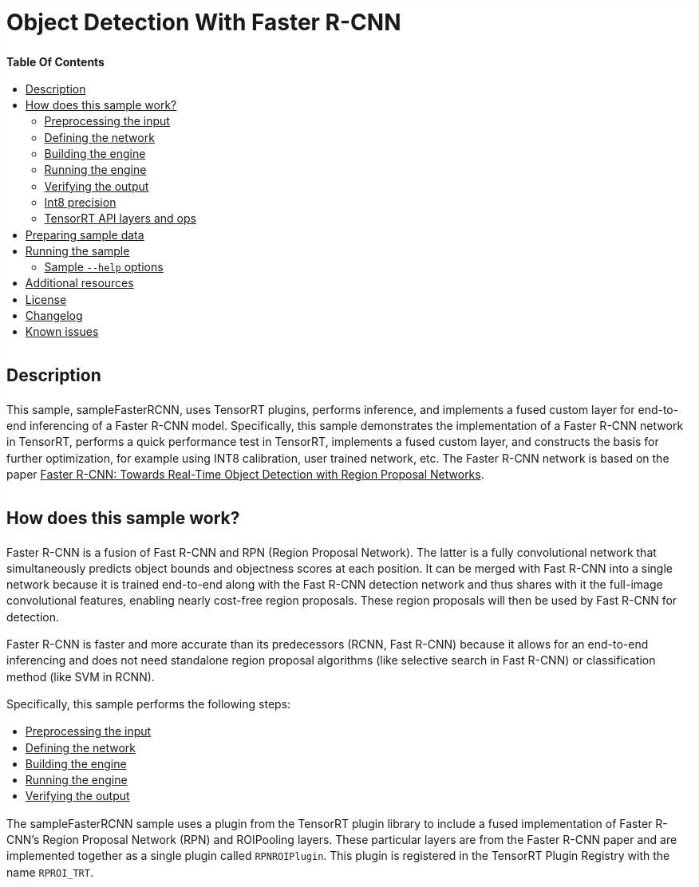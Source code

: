 # Object Detection With Faster R-CNN

**Table Of Contents**
- [Description](#description)
- [How does this sample work?](#how-does-this-sample-work)
    * [Preprocessing the input](#preprocessing-the-input)
    * [Defining the network](#defining-the-network)
    * [Building the engine](#building-the-engine)
    * [Running the engine](#running-the-engine)
    * [Verifying the output](#verifying-the-output)
    * [Int8 precision](#int8-precision)
    * [TensorRT API layers and ops](#tensorrt-api-layers-and-ops)
- [Preparing sample data](#preparing-sample-data)
- [Running the sample](#running-the-sample)
    * [Sample `--help` options](#sample-help-options)
- [Additional resources](#additional-resources)
- [License](#license)
- [Changelog](#changelog)
- [Known issues](#known-issues)

## Description

This sample, sampleFasterRCNN, uses TensorRT plugins, performs inference, and implements a fused custom layer for end-to-end inferencing of a Faster R-CNN model. Specifically, this sample demonstrates the implementation of a Faster R-CNN network in TensorRT, performs a quick performance test in TensorRT, implements a fused custom layer, and constructs the basis for further optimization, for example using INT8 calibration, user trained network, etc.  The Faster R-CNN network is based on the paper [Faster R-CNN: Towards Real-Time Object Detection with Region Proposal Networks](https://arxiv.org/abs/1506.01497).

## How does this sample work?

Faster R-CNN is a fusion of Fast R-CNN and RPN (Region Proposal Network). The latter is a fully convolutional network that simultaneously predicts object bounds and objectness scores at each position. It can be merged with Fast R-CNN into a single network because it is trained end-to-end along with the Fast R-CNN detection network and thus shares with it the full-image convolutional features, enabling nearly cost-free region proposals. These region proposals will then be used by Fast R-CNN for detection.

Faster R-CNN is faster and more accurate than its predecessors (RCNN, Fast R-CNN) because it allows for an end-to-end inferencing and does not need standalone region proposal algorithms (like selective search in Fast R-CNN) or classification method (like SVM in RCNN).

Specifically, this sample performs the following steps:
- [Preprocessing the input](#preprocessing-the-input)
- [Defining the network](#defining-the-network)
- [Building the engine](#building-the-engine)
- [Running the engine](#running-the-engine)
- [Verifying the output](#verifying-the-output)

The sampleFasterRCNN sample uses a plugin from the TensorRT plugin library to include a fused implementation of Faster R-CNN’s Region Proposal Network (RPN) and ROIPooling layers. These particular layers are from the Faster R-CNN paper and are implemented together as a single plugin called `RPNROIPlugin`. This plugin is registered in the TensorRT Plugin Registry with the name `RPROI_TRT`.
